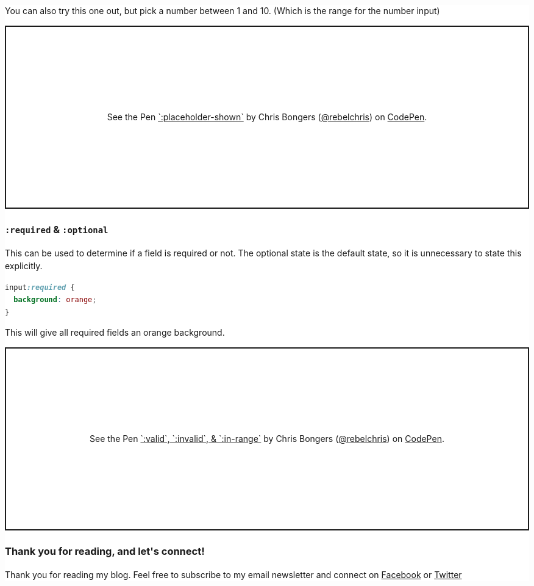 You can also try this one out, but pick a number between 1 and 10. (Which is the range for the number input)

<p class="codepen" data-height="300" data-default-tab="result" data-slug-hash="poWqZey" data-user="rebelchris" style="height: 300px; box-sizing: border-box; display: flex; align-items: center; justify-content: center; border: 2px solid; margin: 1em 0; padding: 1em;">
  <span>See the Pen <a href="https://codepen.io/rebelchris/pen/poWqZey">
  `:placeholder-shown`</a> by Chris Bongers (<a href="https://codepen.io/rebelchris">@rebelchris</a>)
  on <a href="https://codepen.io">CodePen</a>.</span>
</p>
<script async defer src="https://cpwebassets.codepen.io/assets/embed/ei.js"></script>

### `:required` & `:optional`

This can be used to determine if a field is required or not. The optional state is the default state, so it is unnecessary to state this explicitly.

```css
input:required {
  background: orange;
}
```

This will give all required fields an orange background.

<p class="codepen" data-height="300" data-default-tab="result" data-slug-hash="xxXmJrp" data-user="rebelchris" style="height: 300px; box-sizing: border-box; display: flex; align-items: center; justify-content: center; border: 2px solid; margin: 1em 0; padding: 1em;">
  <span>See the Pen <a href="https://codepen.io/rebelchris/pen/xxXmJrp">
  `:valid`, `:invalid`, &amp; `:in-range`</a> by Chris Bongers (<a href="https://codepen.io/rebelchris">@rebelchris</a>)
  on <a href="https://codepen.io">CodePen</a>.</span>
</p>
<script async defer src="https://cpwebassets.codepen.io/assets/embed/ei.js"></script>

### Thank you for reading, and let's connect!

Thank you for reading my blog. Feel free to subscribe to my email newsletter and connect on [Facebook](https://www.facebook.com/DailyDevTipsBlog) or [Twitter](https://twitter.com/DailyDevTips1)
